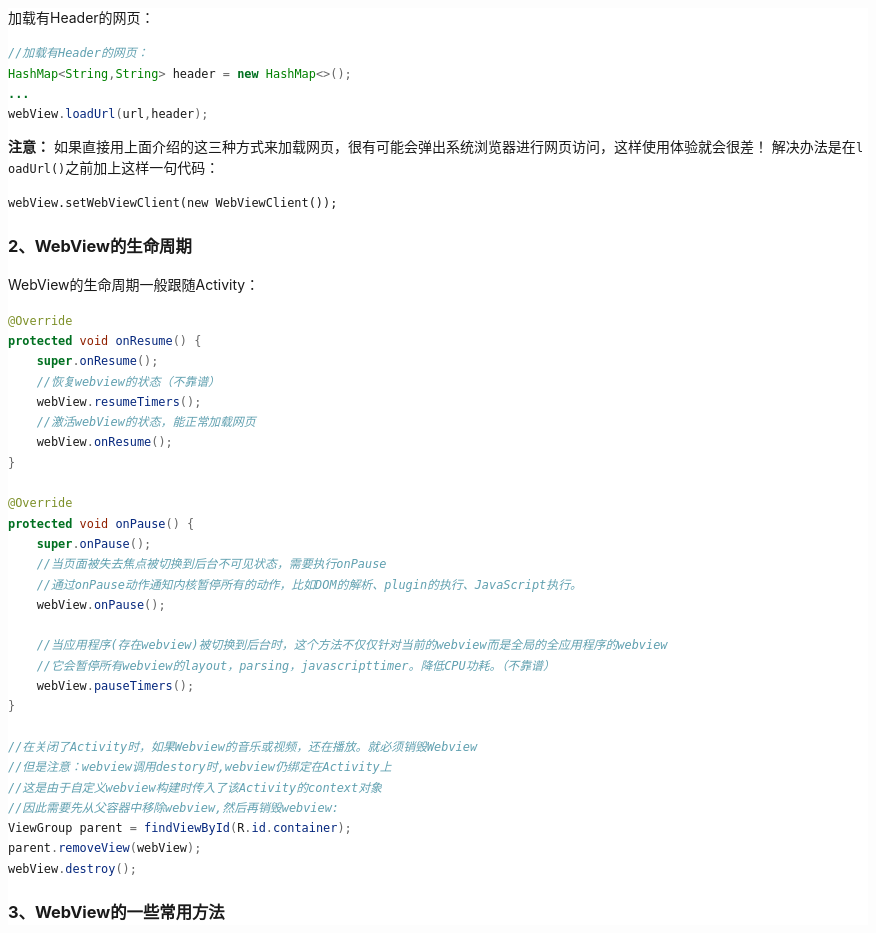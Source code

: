  加载有Header的网页： 

```java
//加载有Header的网页：
HashMap<String,String> header = new HashMap<>();
...
webView.loadUrl(url,header);
```

 **注意：**
如果直接用上面介绍的这三种方式来加载网页，很有可能会弹出系统浏览器进行网页访问，这样使用体验就会很差！
解决办法是在`loadUrl()`之前加上这样一句代码： 

```
webView.setWebViewClient(new WebViewClient());
```

### 2、WebView的生命周期

 WebView的生命周期一般跟随Activity： 

```java
@Override
protected void onResume() {
    super.onResume();
    //恢复webview的状态（不靠谱）
    webView.resumeTimers();
    //激活webView的状态，能正常加载网页
    webView.onResume();
}

@Override
protected void onPause() {
    super.onPause();
    //当页面被失去焦点被切换到后台不可见状态，需要执行onPause
    //通过onPause动作通知内核暂停所有的动作，比如DOM的解析、plugin的执行、JavaScript执行。
    webView.onPause();

    //当应用程序(存在webview)被切换到后台时，这个方法不仅仅针对当前的webview而是全局的全应用程序的webview
    //它会暂停所有webview的layout，parsing，javascripttimer。降低CPU功耗。（不靠谱）
    webView.pauseTimers();
}

//在关闭了Activity时，如果Webview的音乐或视频，还在播放。就必须销毁Webview
//但是注意：webview调用destory时,webview仍绑定在Activity上
//这是由于自定义webview构建时传入了该Activity的context对象
//因此需要先从父容器中移除webview,然后再销毁webview:
ViewGroup parent = findViewById(R.id.container);
parent.removeView(webView);
webView.destroy();
```

### 3、WebView的一些常用方法
